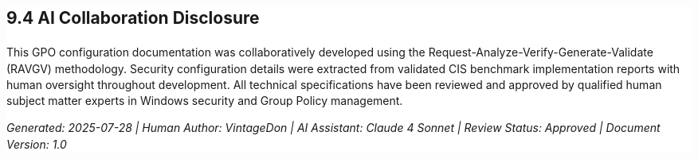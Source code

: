 ## **9.4 AI Collaboration Disclosure**

This GPO configuration documentation was collaboratively developed using the Request-Analyze-Verify-Generate-Validate (RAVGV) methodology. Security configuration details were extracted from validated CIS benchmark implementation reports with human oversight throughout development. All technical specifications have been reviewed and approved by qualified human subject matter experts in Windows security and Group Policy management.

*Generated: 2025-07-28 | Human Author: VintageDon | AI Assistant: Claude 4 Sonnet | Review Status: Approved | Document Version: 1.0*
